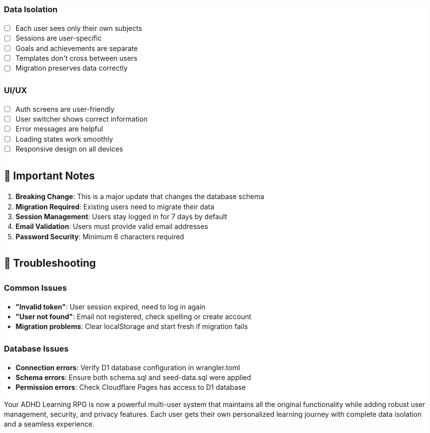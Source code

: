 ### Data Isolation
- [ ] Each user sees only their own subjects
- [ ] Sessions are user-specific
- [ ] Goals and achievements are separate
- [ ] Templates don't cross between users
- [ ] Migration preserves data correctly

### UI/UX
- [ ] Auth screens are user-friendly
- [ ] User switcher shows correct information
- [ ] Error messages are helpful
- [ ] Loading states work smoothly
- [ ] Responsive design on all devices

## 🚨 **Important Notes**

1. **Breaking Change**: This is a major update that changes the database schema
2. **Migration Required**: Existing users need to migrate their data
3. **Session Management**: Users stay logged in for 7 days by default
4. **Email Validation**: Users must provide valid email addresses
5. **Password Security**: Minimum 6 characters required

## 🔧 **Troubleshooting**

### Common Issues
- **"Invalid token"**: User session expired, need to log in again
- **"User not found"**: Email not registered, check spelling or create account
- **Migration problems**: Clear localStorage and start fresh if migration fails

### Database Issues
- **Connection errors**: Verify D1 database configuration in wrangler.toml
- **Schema errors**: Ensure both schema.sql and seed-data.sql were applied
- **Permission errors**: Check Cloudflare Pages has access to D1 database

Your ADHD Learning RPG is now a powerful multi-user system that maintains all the original functionality while adding robust user management, security, and privacy features. Each user gets their own personalized learning journey with complete data isolation and a seamless experience.